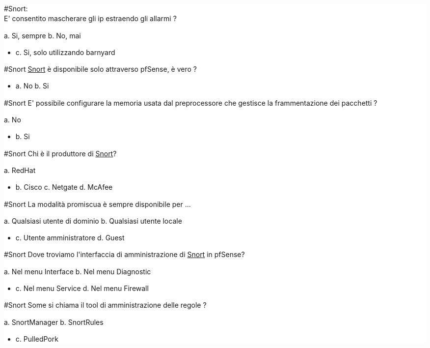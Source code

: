
#Snort:  
E' consentito mascherare gli ip estraendo gli allarmi ?

a. Si, sempre
b. No, mai
- c. Si, solo utilizzando barnyard


#Snort
[Snort](https://www.digitaltrainer.it/corsi/mod/resource/view.php?id=1866 "Snort") è disponibile solo attraverso pfSense, è vero ?

- a. No
b. Si


#Snort
E' possibile configurare la memoria usata dal preprocessore che gestisce la frammentazione dei pacchetti ?

a. No
- b. Si


#Snort
Chi è il produttore di [Snort](https://www.digitaltrainer.it/corsi/mod/resource/view.php?id=1866 "Snort")?

a. RedHat
- b. Cisco
c. Netgate
d. McAfee


#Snort
La modalità promiscua è sempre disponibile per ...

a. Qualsiasi utente di dominio
b. Qualsiasi utente locale
- c. Utente amministratore
d. Guest

#Snort
Dove troviamo l'interfaccia di amministrazione di [Snort](https://www.digitaltrainer.it/corsi/mod/resource/view.php?id=1866 "Snort") in pfSense?

a. Nel menu Interface
b. Nel menu Diagnostic
- c. Nel menu Service
d. Nel menu Firewall


 #Snort
Some si chiama il tool di amministrazione delle regole ?

a. SnortManager
b. SnortRules
- c. PulledPork
